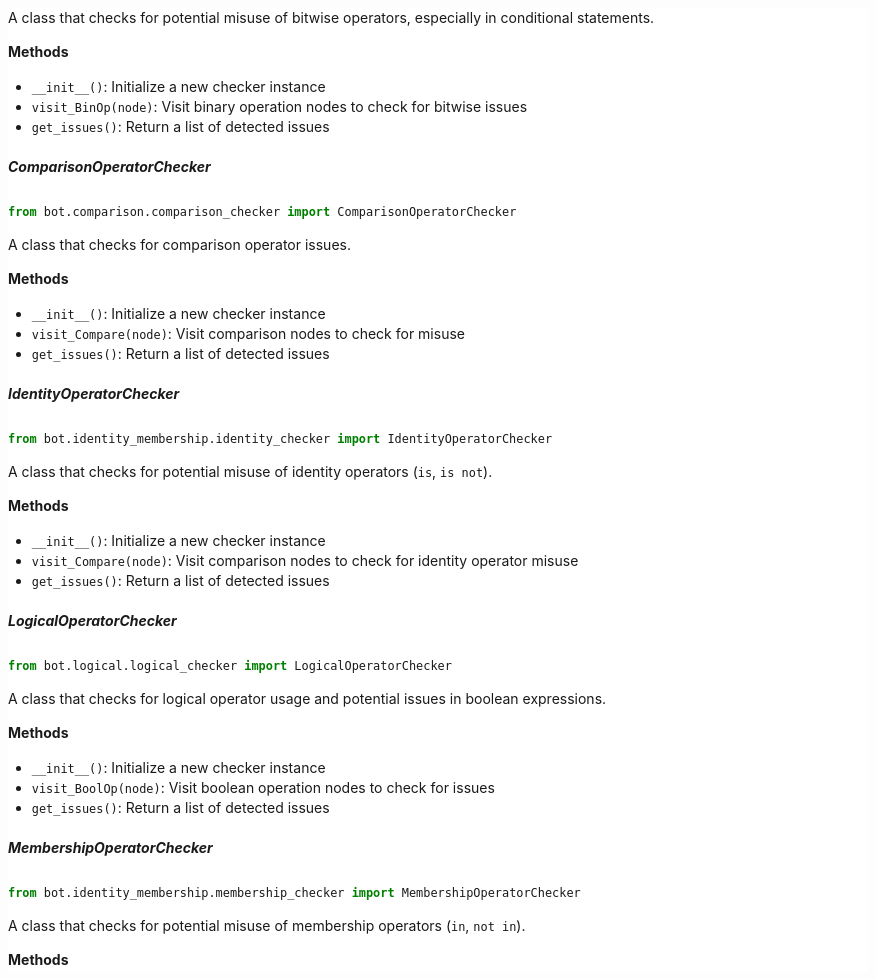 A class that checks for potential misuse of bitwise operators, especially in conditional statements.

**Methods**

- `__init__()`: Initialize a new checker instance
- `visit_BinOp(node)`: Visit binary operation nodes to check for bitwise issues
- `get_issues()`: Return a list of detected issues

##### ComparisonOperatorChecker

```python
from bot.comparison.comparison_checker import ComparisonOperatorChecker
```

A class that checks for comparison operator issues.

**Methods**

- `__init__()`: Initialize a new checker instance
- `visit_Compare(node)`: Visit comparison nodes to check for misuse
- `get_issues()`: Return a list of detected issues

##### IdentityOperatorChecker

```python
from bot.identity_membership.identity_checker import IdentityOperatorChecker
```

A class that checks for potential misuse of identity operators (`is`, `is not`).

**Methods**

- `__init__()`: Initialize a new checker instance
- `visit_Compare(node)`: Visit comparison nodes to check for identity operator misuse
- `get_issues()`: Return a list of detected issues

##### LogicalOperatorChecker

```python
from bot.logical.logical_checker import LogicalOperatorChecker
```

A class that checks for logical operator usage and potential issues in boolean expressions.

**Methods**

- `__init__()`: Initialize a new checker instance
- `visit_BoolOp(node)`: Visit boolean operation nodes to check for issues
- `get_issues()`: Return a list of detected issues

##### MembershipOperatorChecker

```python
from bot.identity_membership.membership_checker import MembershipOperatorChecker
```

A class that checks for potential misuse of membership operators (`in`, `not in`).

**Methods**
